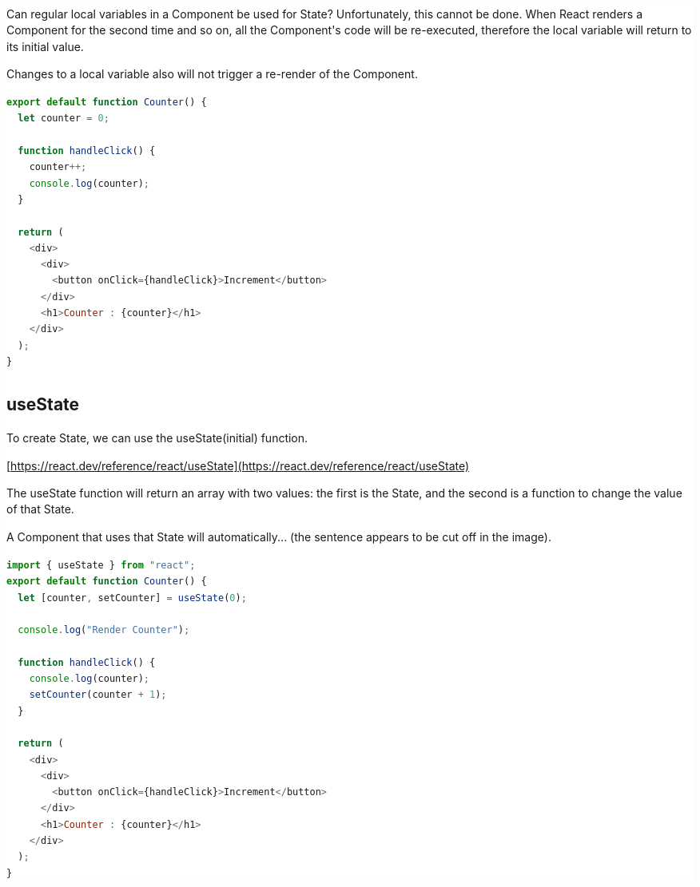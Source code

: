Can regular local variables in a Component be used for State? Unfortunately, this cannot be done. When React renders a Component for the second time and so on, all the Component's code will be re-executed, therefore the local variable will return to its initial value.

Changes to a local variable also will not trigger a re-render of the Component.

```js
export default function Counter() {
  let counter = 0;

  function handleClick() {
    counter++;
    console.log(counter);
  }

  return (
    <div>
      <div>
        <button onClick={handleClick}>Increment</button>
      </div>
      <h1>Counter : {counter}</h1>
    </div>
  );
}
```

## useState

To create State, we can use the useState(initial) function.

[https://react.dev/reference/react/useState](https://react.dev/reference/react/useState)

The useState function will return an array with two values: the first is the State, and the second is a function to change the value of that State.

A Component that uses that State will automatically... (the sentence appears to be cut off in the image).

```js
import { useState } from "react";
export default function Counter() {
  let [counter, setCounter] = useState(0);

  console.log("Render Counter");

  function handleClick() {
    console.log(counter);
    setCounter(counter + 1);
  }

  return (
    <div>
      <div>
        <button onClick={handleClick}>Increment</button>
      </div>
      <h1>Counter : {counter}</h1>
    </div>
  );
}
```
